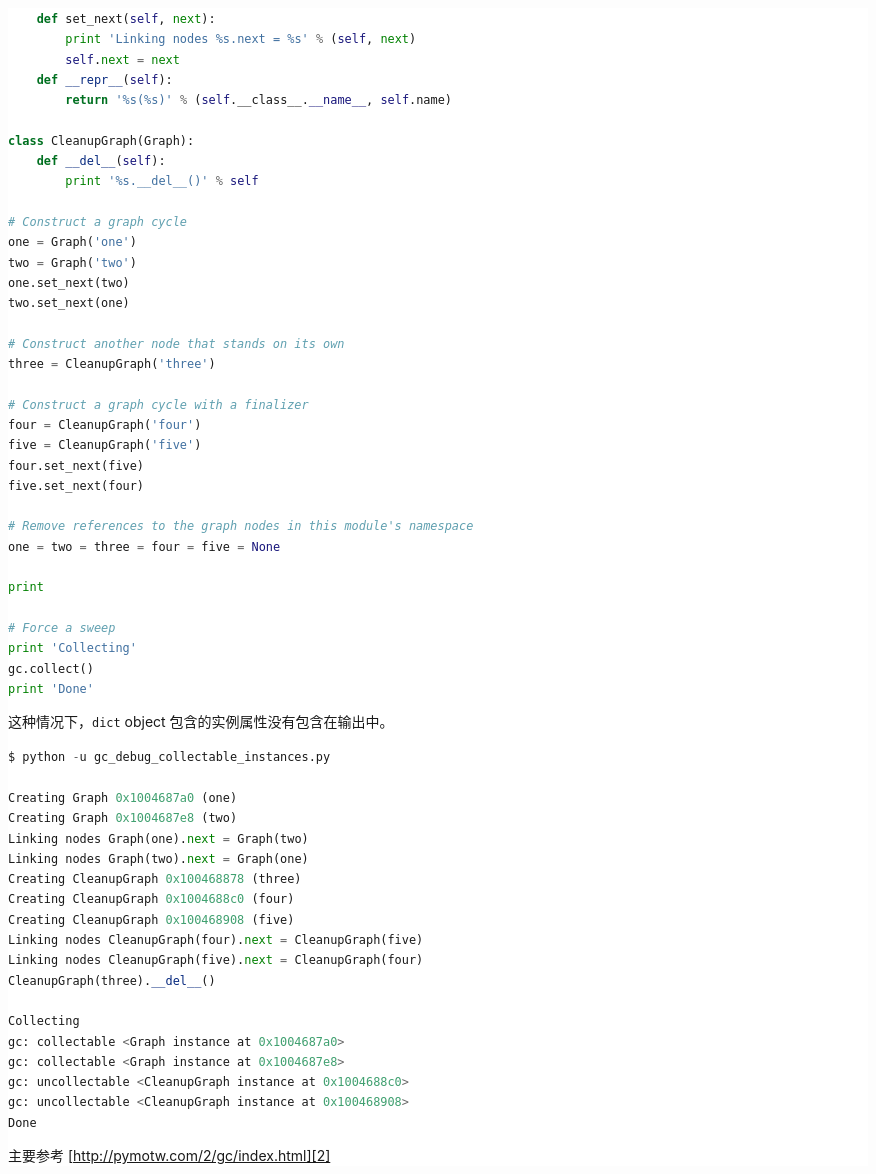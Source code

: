 ```python
    def set_next(self, next):
        print 'Linking nodes %s.next = %s' % (self, next)
        self.next = next
    def __repr__(self):
        return '%s(%s)' % (self.__class__.__name__, self.name)

class CleanupGraph(Graph):
    def __del__(self):
        print '%s.__del__()' % self

# Construct a graph cycle
one = Graph('one')
two = Graph('two')
one.set_next(two)
two.set_next(one)

# Construct another node that stands on its own
three = CleanupGraph('three')

# Construct a graph cycle with a finalizer
four = CleanupGraph('four')
five = CleanupGraph('five')
four.set_next(five)
five.set_next(four)

# Remove references to the graph nodes in this module's namespace
one = two = three = four = five = None

print

# Force a sweep
print 'Collecting'
gc.collect()
print 'Done'
```

这种情况下，`dict` object 包含的实例属性没有包含在输出中。

```python
$ python -u gc_debug_collectable_instances.py

Creating Graph 0x1004687a0 (one)
Creating Graph 0x1004687e8 (two)
Linking nodes Graph(one).next = Graph(two)
Linking nodes Graph(two).next = Graph(one)
Creating CleanupGraph 0x100468878 (three)
Creating CleanupGraph 0x1004688c0 (four)
Creating CleanupGraph 0x100468908 (five)
Linking nodes CleanupGraph(four).next = CleanupGraph(five)
Linking nodes CleanupGraph(five).next = CleanupGraph(four)
CleanupGraph(three).__del__()

Collecting
gc: collectable <Graph instance at 0x1004687a0>
gc: collectable <Graph instance at 0x1004687e8>
gc: uncollectable <CleanupGraph instance at 0x1004688c0>
gc: uncollectable <CleanupGraph instance at 0x100468908>
Done
```

主要参考 [http://pymotw.com/2/gc/index.html][2]


  [1]: http://www.zhihu.com/question/20018826/answer/28892543
  [2]: http://pymotw.com/2/gc/index.html
